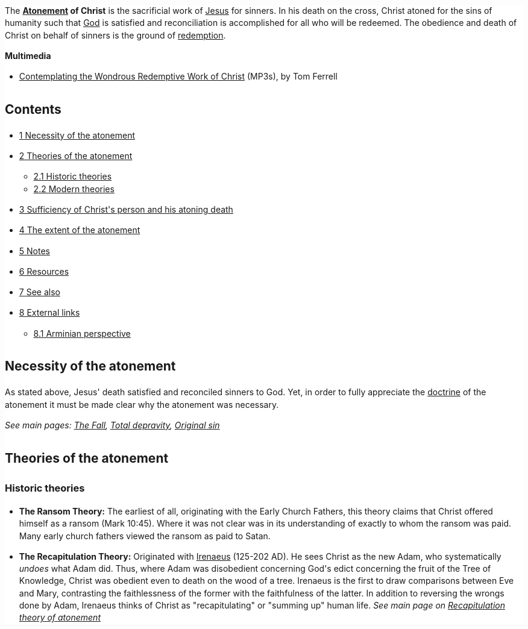 The **[Atonement](Atonement "Atonement") of Christ** is the
sacrificial work of [Jesus](Jesus "Jesus") for sinners. In his
death on the cross, Christ atoned for the sins of humanity such
that [God](God "God") is satisfied and reconciliation is
accomplished for all who will be redeemed. The obedience and death
of Christ on behalf of sinners is the ground of
[redemption](Redemption "Redemption").

**Multimedia**

-   [Contemplating the Wondrous Redemptive Work of Christ](http://www.monergism.com/thethreshold/articles/onsite/atonement.html)
    (MP3s), by Tom Ferrell

## Contents

-   [1 Necessity of the atonement](#Necessity_of_the_atonement)
-   [2 Theories of the atonement](#Theories_of_the_atonement)
    -   [2.1 Historic theories](#Historic_theories)
    -   [2.2 Modern theories](#Modern_theories)

-   [3 Sufficiency of Christ's person and his atoning death](#Sufficiency_of_Christ.27s_person_and_his_atoning_death)
-   [4 The extent of the atonement](#The_extent_of_the_atonement)
-   [5 Notes](#Notes)
-   [6 Resources](#Resources)
-   [7 See also](#See_also)
-   [8 External links](#External_links)
    -   [8.1 Arminian perspective](#Arminian_perspective)


## Necessity of the atonement

As stated above, Jesus' death satisfied and reconciled sinners to
God. Yet, in order to fully appreciate the
[doctrine](Doctrine "Doctrine") of the atonement it must be made
clear why the atonement was necessary.

*See main pages: [The Fall](The_Fall "The Fall"), [Total depravity](Total_depravity "Total depravity"), [Original sin](Original_sin "Original sin")*
## Theories of the atonement

### Historic theories

-   **The Ransom Theory:** The earliest of all, originating with
    the Early Church Fathers, this theory claims that Christ offered
    himself as a ransom (Mark 10:45). Where it was not clear was in its
    understanding of exactly to whom the ransom was paid. Many early
    church fathers viewed the ransom as paid to Satan.

-   **The Recapitulation Theory:** Originated with
    [Irenaeus](Irenaeus "Irenaeus") (125-202 AD). He sees Christ as the
    new Adam, who systematically *undoes* what Adam did. Thus, where
    Adam was disobedient concerning God's edict concerning the fruit of
    the Tree of Knowledge, Christ was obedient even to death on the
    wood of a tree. Irenaeus is the first to draw comparisons between
    Eve and Mary, contrasting the faithlessness of the former with the
    faithfulness of the latter. In addition to reversing the wrongs
    done by Adam, Irenaeus thinks of Christ as "recapitulating" or
    "summing up" human life.
    *See main page on [Recapitulation theory of atonement](Recapitulation_theory_of_atonement "Recapitulation theory of atonement")*
